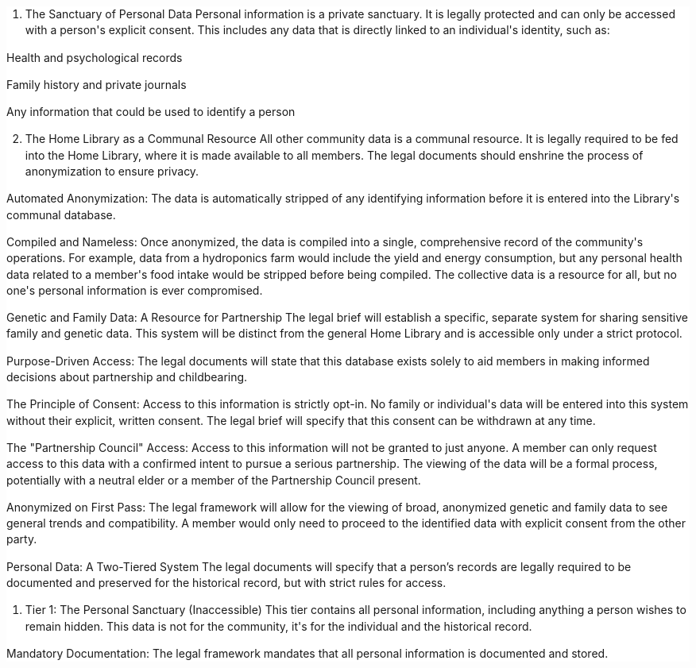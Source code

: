 
1. The Sanctuary of Personal Data
Personal information is a private sanctuary. It is legally protected and can only be accessed with a person's explicit consent. This includes any data that is directly linked to an individual's identity, such as:

Health and psychological records

Family history and private journals

Any information that could be used to identify a person

2. The Home Library as a Communal Resource
All other community data is a communal resource. It is legally required to be fed into the Home Library, where it is made available to all members. The legal documents should enshrine the process of anonymization to ensure privacy.

Automated Anonymization: The data is automatically stripped of any identifying information before it is entered into the Library's communal database.

Compiled and Nameless: Once anonymized, the data is compiled into a single, comprehensive record of the community's operations. For example, data from a hydroponics farm would include the yield and energy consumption, but any personal health data related to a member's food intake would be stripped before being compiled. The collective data is a resource for all, but no one's personal information is ever compromised.


Genetic and Family Data: A Resource for Partnership
The legal brief will establish a specific, separate system for sharing sensitive family and genetic data. This system will be distinct from the general Home Library and is accessible only under a strict protocol.

Purpose-Driven Access: The legal documents will state that this database exists solely to aid members in making informed decisions about partnership and childbearing.

The Principle of Consent: Access to this information is strictly opt-in. No family or individual's data will be entered into this system without their explicit, written consent. The legal brief will specify that this consent can be withdrawn at any time.

The "Partnership Council" Access: Access to this information will not be granted to just anyone. A member can only request access to this data with a confirmed intent to pursue a serious partnership. The viewing of the data will be a formal process, potentially with a neutral elder or a member of the Partnership Council present.

Anonymized on First Pass: The legal framework will allow for the viewing of broad, anonymized genetic and family data to see general trends and compatibility. A member would only need to proceed to the identified data with explicit consent from the other party.

Personal Data: A Two-Tiered System
The legal documents will specify that a person’s records are legally required to be documented and preserved for the historical record, but with strict rules for access.

1. Tier 1: The Personal Sanctuary (Inaccessible)
This tier contains all personal information, including anything a person wishes to remain hidden. This data is not for the community, it's for the individual and the historical record.

Mandatory Documentation: The legal framework mandates that all personal information is documented and stored.
